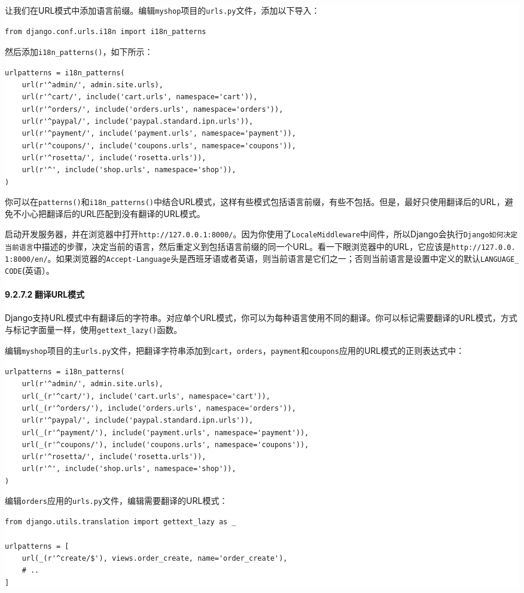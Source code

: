 让我们在URL模式中添加语言前缀。编辑`myshop`项目的`urls.py`文件，添加以下导入：

```
from django.conf.urls.i18n import i18n_patterns
```

然后添加`i18n_patterns()`，如下所示：

```
urlpatterns = i18n_patterns(
    url(r'^admin/', admin.site.urls),
    url(r'^cart/', include('cart.urls', namespace='cart')),
    url(r'^orders/', include('orders.urls', namespace='orders')),
    url(r'^paypal/', include('paypal.standard.ipn.urls')),
    url(r'^payment/', include('payment.urls', namespace='payment')),
    url(r'^coupons/', include('coupons.urls', namespace='coupons')),
    url(r'^rosetta/', include('rosetta.urls')),
    url(r'^', include('shop.urls', namespace='shop')),
)
```

你可以在`patterns()`和`i18n_patterns()`中结合URL模式，这样有些模式包括语言前缀，有些不包括。但是，最好只使用翻译后的URL，避免不小心把翻译后的URL匹配到没有翻译的URL模式。

启动开发服务器，并在浏览器中打开`http://127.0.0.1:8000/`。因为你使用了`LocaleMiddleware`中间件，所以Django会执行`Django如何决定当前语言`中描述的步骤，决定当前的语言，然后重定义到包括语言前缀的同一个URL。看一下眼浏览器中的URL，它应该是`http://127.0.0.1:8000/en/`。如果浏览器的`Accept-Language`头是西班牙语或者英语，则当前语言是它们之一；否则当前语言是设置中定义的默认`LANGUAGE_CODE`(英语）。

#### 9.2.7.2 翻译URL模式

Django支持URL模式中有翻译后的字符串。对应单个URL模式，你可以为每种语言使用不同的翻译。你可以标记需要翻译的URL模式，方式与标记字面量一样，使用`gettext_lazy()`函数。

编辑`myshop`项目的主`urls.py`文件，把翻译字符串添加到`cart`，`orders`，`payment`和`coupons`应用的URL模式的正则表达式中：

```
urlpatterns = i18n_patterns(
    url(r'^admin/', admin.site.urls),
    url(_(r'^cart/'), include('cart.urls', namespace='cart')),
    url(_(r'^orders/'), include('orders.urls', namespace='orders')),
    url(r'^paypal/', include('paypal.standard.ipn.urls')),
    url(_(r'^payment/'), include('payment.urls', namespace='payment')),
    url(_(r'^coupons/'), include('coupons.urls', namespace='coupons')),
    url(r'^rosetta/', include('rosetta.urls')),
    url(r'^', include('shop.urls', namespace='shop')),
)
```

编辑`orders`应用的`urls.py`文件，编辑需要翻译的URL模式：

```
from django.utils.translation import gettext_lazy as _

urlpatterns = [
    url(_(r'^create/$'), views.order_create, name='order_create'),
    # ..
]
```

